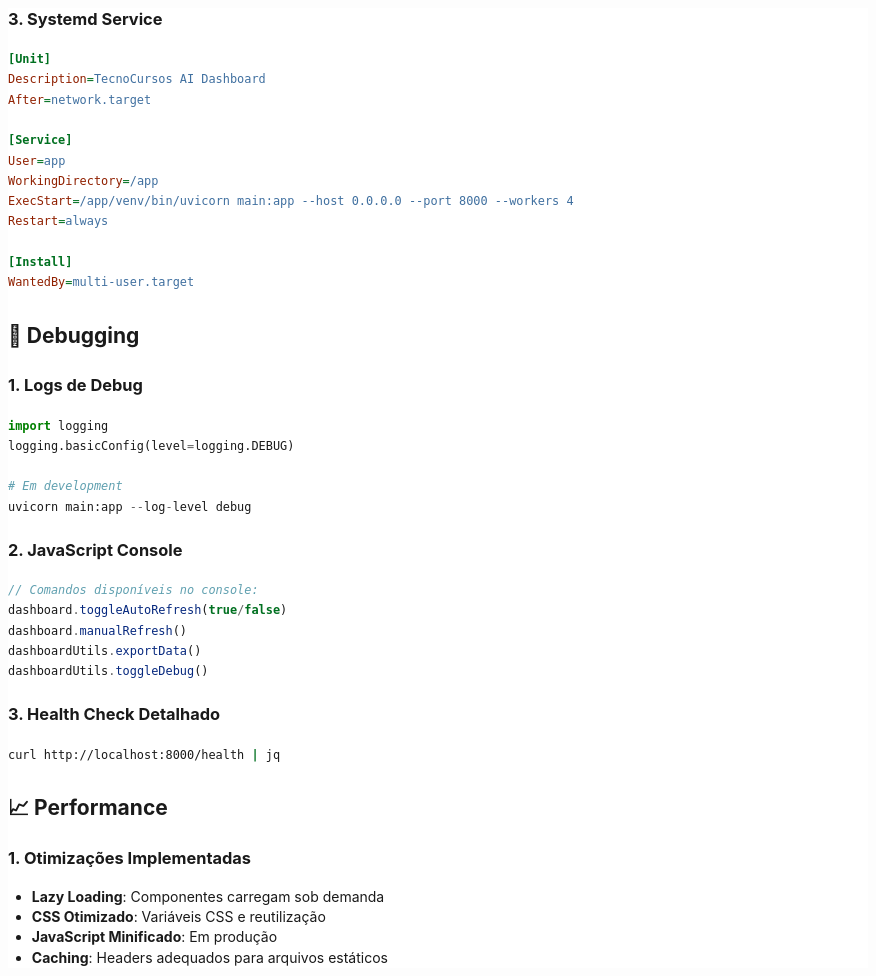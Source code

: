 ### 3. Systemd Service

```ini
[Unit]
Description=TecnoCursos AI Dashboard
After=network.target

[Service]
User=app
WorkingDirectory=/app
ExecStart=/app/venv/bin/uvicorn main:app --host 0.0.0.0 --port 8000 --workers 4
Restart=always

[Install]
WantedBy=multi-user.target
```

## 🐛 Debugging

### 1. Logs de Debug

```python
import logging
logging.basicConfig(level=logging.DEBUG)

# Em development
uvicorn main:app --log-level debug
```

### 2. JavaScript Console

```javascript
// Comandos disponíveis no console:
dashboard.toggleAutoRefresh(true/false)
dashboard.manualRefresh()
dashboardUtils.exportData()
dashboardUtils.toggleDebug()
```

### 3. Health Check Detalhado

```bash
curl http://localhost:8000/health | jq
```

## 📈 Performance

### 1. Otimizações Implementadas

- **Lazy Loading**: Componentes carregam sob demanda
- **CSS Otimizado**: Variáveis CSS e reutilização
- **JavaScript Minificado**: Em produção
- **Caching**: Headers adequados para arquivos estáticos
